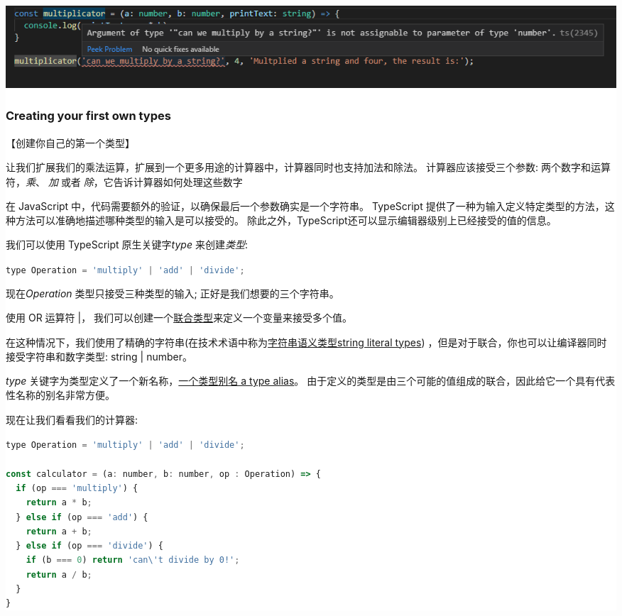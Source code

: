 ![](../../images/9/2.png)



### Creating your first own types
【创建你自己的第一个类型】


让我们扩展我们的乘法运算，扩展到一个更多用途的计算器中，计算器同时也支持加法和除法。 计算器应该接受三个参数: 两个数字和运算符，<i>乘</i>、 <i>加</i>  或者 <i>除</i>，它告诉计算器如何处理这些数字


在 JavaScript 中，代码需要额外的验证，以确保最后一个参数确实是一个字符串。 TypeScript 提供了一种为输入定义特定类型的方法，这种方法可以准确地描述哪种类型的输入是可以接受的。 除此之外，TypeScript还可以显示编辑器级别上已经接受的值的信息。




我们可以使用 TypeScript 原生关键字<i>type</i> 来创建<i>类型</i>:

```js
type Operation = 'multiply' | 'add' | 'divide';
```




现在<i>Operation</i> 类型只接受三种类型的输入; 正好是我们想要的三个字符串。


使用 OR 运算符 |， 我们可以创建一个[联合类型](https://www.typescriptlang.org/docs/handbook/advanced-types.html#union-types)来定义一个变量来接受多个值。


在这种情况下，我们使用了精确的字符串(在技术术语中称为[字符串语义类型string literal types](http://www.typescriptlang.org/docs/handbook/advanced-types.html#string-literal-types)) ，但是对于联合，你也可以让编译器同时接受字符串和数字类型: string | number。



<i>type</i> 关键字为类型定义了一个新名称，[一个类型别名 a type alias](https://www.typescriptlang.org/docs/handbook/advanced-types.html#type-aliases)。 由于定义的类型是由三个可能的值组成的联合，因此给它一个具有代表性名称的别名非常方便。


现在让我们看看我们的计算器:

```js
type Operation = 'multiply' | 'add' | 'divide';

const calculator = (a: number, b: number, op : Operation) => {
  if (op === 'multiply') {
    return a * b;
  } else if (op === 'add') {
    return a + b;
  } else if (op === 'divide') {
    if (b === 0) return 'can\'t divide by 0!';
    return a / b;
  }
}
```
